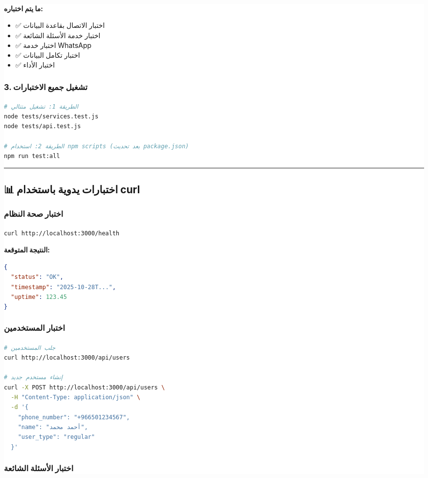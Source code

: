 **ما يتم اختباره:**
- ✅ اختبار الاتصال بقاعدة البيانات
- ✅ اختبار خدمة الأسئلة الشائعة
- ✅ اختبار خدمة WhatsApp
- ✅ اختبار تكامل البيانات
- ✅ اختبار الأداء

### 3. تشغيل جميع الاختبارات

```bash
# الطريقة 1: تشغيل متتالي
node tests/services.test.js
node tests/api.test.js

# الطريقة 2: استخدام npm scripts (بعد تحديث package.json)
npm run test:all
```

---

## 📊 اختبارات يدوية باستخدام curl

### اختبار صحة النظام

```bash
curl http://localhost:3000/health
```

**النتيجة المتوقعة:**
```json
{
  "status": "OK",
  "timestamp": "2025-10-28T...",
  "uptime": 123.45
}
```

### اختبار المستخدمين

```bash
# جلب المستخدمين
curl http://localhost:3000/api/users

# إنشاء مستخدم جديد
curl -X POST http://localhost:3000/api/users \
  -H "Content-Type: application/json" \
  -d '{
    "phone_number": "+966501234567",
    "name": "أحمد محمد",
    "user_type": "regular"
  }'
```

### اختبار الأسئلة الشائعة

